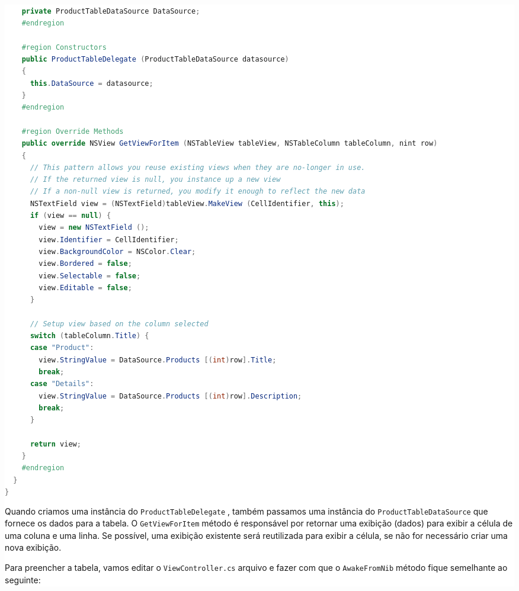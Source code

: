 ```csharp
    private ProductTableDataSource DataSource;
    #endregion

    #region Constructors
    public ProductTableDelegate (ProductTableDataSource datasource)
    {
      this.DataSource = datasource;
    }
    #endregion

    #region Override Methods
    public override NSView GetViewForItem (NSTableView tableView, NSTableColumn tableColumn, nint row)
    {
      // This pattern allows you reuse existing views when they are no-longer in use.
      // If the returned view is null, you instance up a new view
      // If a non-null view is returned, you modify it enough to reflect the new data
      NSTextField view = (NSTextField)tableView.MakeView (CellIdentifier, this);
      if (view == null) {
        view = new NSTextField ();
        view.Identifier = CellIdentifier;
        view.BackgroundColor = NSColor.Clear;
        view.Bordered = false;
        view.Selectable = false;
        view.Editable = false;
      }

      // Setup view based on the column selected
      switch (tableColumn.Title) {
      case "Product":
        view.StringValue = DataSource.Products [(int)row].Title;
        break;
      case "Details":
        view.StringValue = DataSource.Products [(int)row].Description;
        break;
      }

      return view;
    }
    #endregion
  }
}
```

Quando criamos uma instância do `ProductTableDelegate` , também passamos uma instância do `ProductTableDataSource` que fornece os dados para a tabela. O `GetViewForItem` método é responsável por retornar uma exibição (dados) para exibir a célula de uma coluna e uma linha. Se possível, uma exibição existente será reutilizada para exibir a célula, se não for necessário criar uma nova exibição.

Para preencher a tabela, vamos editar o `ViewController.cs` arquivo e fazer com que o `AwakeFromNib` método fique semelhante ao seguinte:
